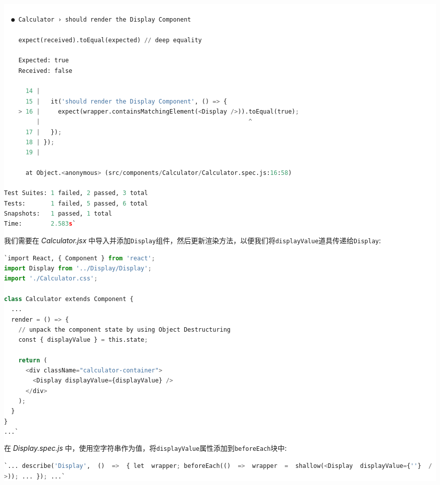 ```py

  ● Calculator › should render the Display Component

    expect(received).toEqual(expected) // deep equality

    Expected: true
    Received: false

      14 |
      15 |   it('should render the Display Component', () => {
    > 16 |     expect(wrapper.containsMatchingElement(<Display />)).toEqual(true);
         |                                                          ^
      17 |   });
      18 | });
      19 |

      at Object.<anonymous> (src/components/Calculator/Calculator.spec.js:16:58)

Test Suites: 1 failed, 2 passed, 3 total
Tests:       1 failed, 5 passed, 6 total
Snapshots:   1 passed, 1 total
Time:        2.583s` 
```

我们需要在 *Calculator.jsx* 中导入并添加`Display`组件，然后更新渲染方法，以便我们将`displayValue`道具传递给`Display`:

```py
`import React, { Component } from 'react';
import Display from '../Display/Display';
import './Calculator.css';

class Calculator extends Component {
  ...
  render = () => {
    // unpack the component state by using Object Destructuring
    const { displayValue } = this.state;

    return (
      <div className="calculator-container">
        <Display displayValue={displayValue} />
      </div>
    );
  }
}
...` 
```

在 *Display.spec.js* 中，使用空字符串作为值，将`displayValue`属性添加到`beforeEach`块中:

```py
`... describe('Display',  ()  =>  { let  wrapper; beforeEach(()  =>  wrapper  =  shallow(<Display  displayValue={''}  />)); ... }); ...` 
```
